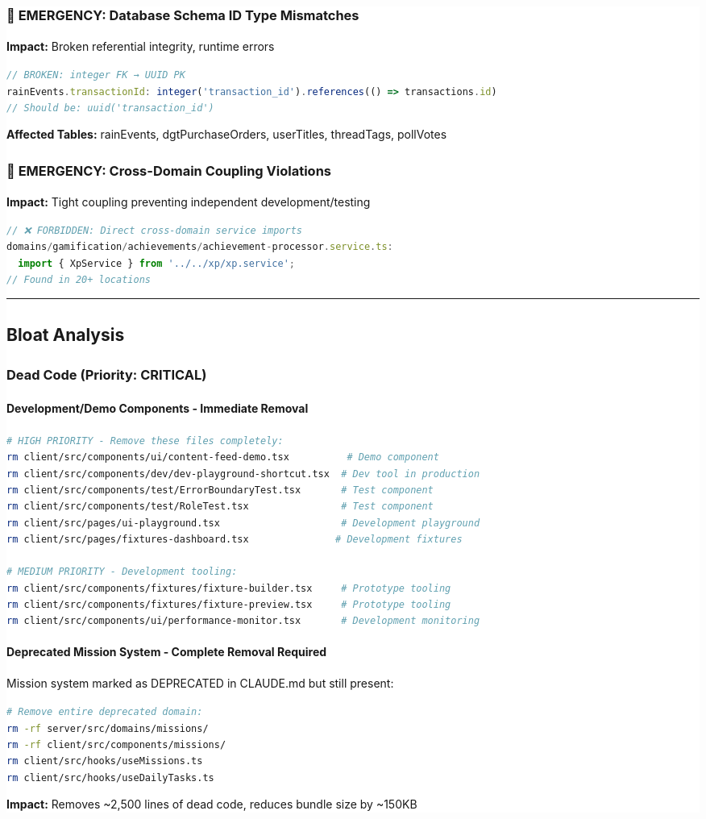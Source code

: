### 🚨 **EMERGENCY: Database Schema ID Type Mismatches**
**Impact:** Broken referential integrity, runtime errors

```typescript
// BROKEN: integer FK → UUID PK
rainEvents.transactionId: integer('transaction_id').references(() => transactions.id)
// Should be: uuid('transaction_id')
```

**Affected Tables:** rainEvents, dgtPurchaseOrders, userTitles, threadTags, pollVotes

### 🚨 **EMERGENCY: Cross-Domain Coupling Violations**
**Impact:** Tight coupling preventing independent development/testing

```typescript
// ❌ FORBIDDEN: Direct cross-domain service imports
domains/gamification/achievements/achievement-processor.service.ts:
  import { XpService } from '../../xp/xp.service';
// Found in 20+ locations
```

---

## Bloat Analysis

### Dead Code (Priority: CRITICAL)

#### Development/Demo Components - **Immediate Removal**
```bash
# HIGH PRIORITY - Remove these files completely:
rm client/src/components/ui/content-feed-demo.tsx          # Demo component
rm client/src/components/dev/dev-playground-shortcut.tsx  # Dev tool in production
rm client/src/components/test/ErrorBoundaryTest.tsx       # Test component
rm client/src/components/test/RoleTest.tsx                # Test component
rm client/src/pages/ui-playground.tsx                     # Development playground
rm client/src/pages/fixtures-dashboard.tsx               # Development fixtures

# MEDIUM PRIORITY - Development tooling:
rm client/src/components/fixtures/fixture-builder.tsx     # Prototype tooling
rm client/src/components/fixtures/fixture-preview.tsx     # Prototype tooling
rm client/src/components/ui/performance-monitor.tsx       # Development monitoring
```

#### Deprecated Mission System - **Complete Removal Required**
Mission system marked as DEPRECATED in CLAUDE.md but still present:
```bash
# Remove entire deprecated domain:
rm -rf server/src/domains/missions/
rm -rf client/src/components/missions/
rm client/src/hooks/useMissions.ts
rm client/src/hooks/useDailyTasks.ts
```
**Impact:** Removes ~2,500 lines of dead code, reduces bundle size by ~150KB
